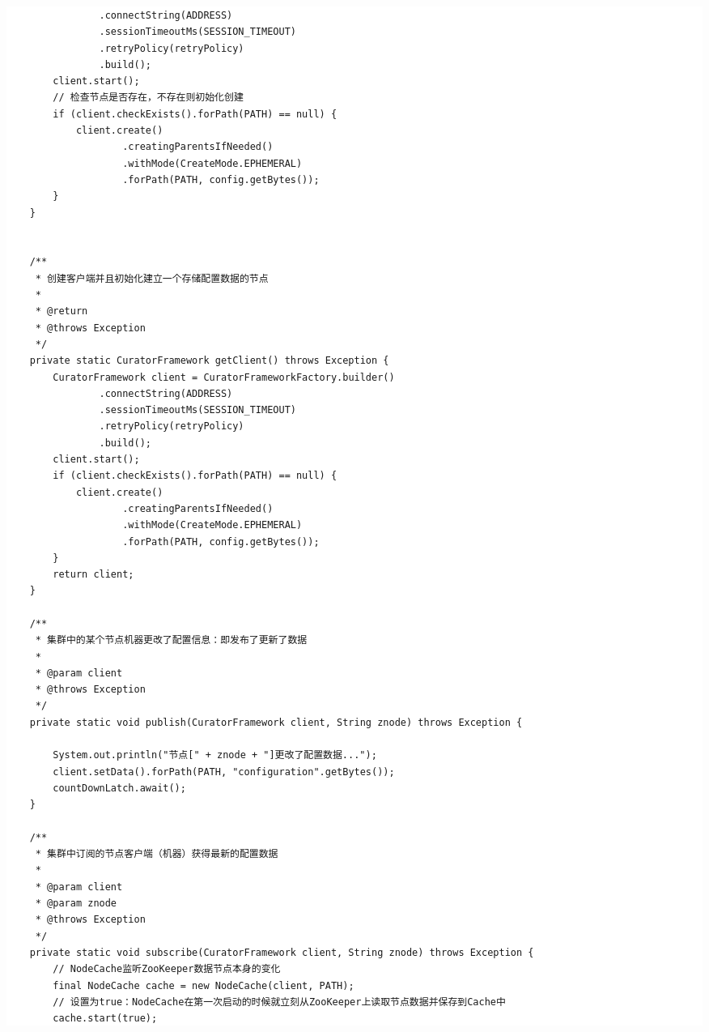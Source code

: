 ```
                .connectString(ADDRESS)
                .sessionTimeoutMs(SESSION_TIMEOUT)
                .retryPolicy(retryPolicy)
                .build();
        client.start();
        // 检查节点是否存在，不存在则初始化创建
        if (client.checkExists().forPath(PATH) == null) {
            client.create()
                    .creatingParentsIfNeeded()
                    .withMode(CreateMode.EPHEMERAL)
                    .forPath(PATH, config.getBytes());
        }
    }


    /**
     * 创建客户端并且初始化建立一个存储配置数据的节点
     *
     * @return
     * @throws Exception
     */
    private static CuratorFramework getClient() throws Exception {
        CuratorFramework client = CuratorFrameworkFactory.builder()
                .connectString(ADDRESS)
                .sessionTimeoutMs(SESSION_TIMEOUT)
                .retryPolicy(retryPolicy)
                .build();
        client.start();
        if (client.checkExists().forPath(PATH) == null) {
            client.create()
                    .creatingParentsIfNeeded()
                    .withMode(CreateMode.EPHEMERAL)
                    .forPath(PATH, config.getBytes());
        }
        return client;
    }

    /**
     * 集群中的某个节点机器更改了配置信息：即发布了更新了数据
     *
     * @param client
     * @throws Exception
     */
    private static void publish(CuratorFramework client, String znode) throws Exception {

        System.out.println("节点[" + znode + "]更改了配置数据...");
        client.setData().forPath(PATH, "configuration".getBytes());
        countDownLatch.await();
    }

    /**
     * 集群中订阅的节点客户端（机器）获得最新的配置数据
     *
     * @param client
     * @param znode
     * @throws Exception
     */
    private static void subscribe(CuratorFramework client, String znode) throws Exception {
        // NodeCache监听ZooKeeper数据节点本身的变化
        final NodeCache cache = new NodeCache(client, PATH);
        // 设置为true：NodeCache在第一次启动的时候就立刻从ZooKeeper上读取节点数据并保存到Cache中
        cache.start(true);
```